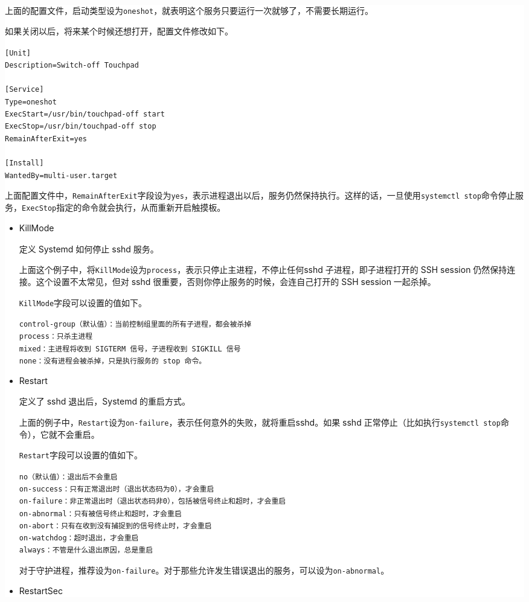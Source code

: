   上面的配置文件，启动类型设为`oneshot`，就表明这个服务只要运行一次就够了，不需要长期运行。

  如果关闭以后，将来某个时候还想打开，配置文件修改如下。

  ```shell
  [Unit]
  Description=Switch-off Touchpad
  
  [Service]
  Type=oneshot
  ExecStart=/usr/bin/touchpad-off start
  ExecStop=/usr/bin/touchpad-off stop
  RemainAfterExit=yes
  
  [Install]
  WantedBy=multi-user.target
  ```

  上面配置文件中，`RemainAfterExit`字段设为`yes`，表示进程退出以后，服务仍然保持执行。这样的话，一旦使用`systemctl stop`命令停止服务，`ExecStop`指定的命令就会执行，从而重新开启触摸板。

- KillMode

  定义 Systemd 如何停止 sshd 服务。

  上面这个例子中，将`KillMode`设为`process`，表示只停止主进程，不停止任何sshd 子进程，即子进程打开的 SSH session 仍然保持连接。这个设置不太常见，但对 sshd 很重要，否则你停止服务的时候，会连自己打开的 SSH session 一起杀掉。

  `KillMode`字段可以设置的值如下。

  ```
  control-group（默认值）：当前控制组里面的所有子进程，都会被杀掉
  process：只杀主进程
  mixed：主进程将收到 SIGTERM 信号，子进程收到 SIGKILL 信号
  none：没有进程会被杀掉，只是执行服务的 stop 命令。
  ```

- Restart

  定义了 sshd 退出后，Systemd 的重启方式。

  上面的例子中，`Restart`设为`on-failure`，表示任何意外的失败，就将重启sshd。如果 sshd 正常停止（比如执行`systemctl stop`命令），它就不会重启。

  `Restart`字段可以设置的值如下。

  ```
  no（默认值）：退出后不会重启
  on-success：只有正常退出时（退出状态码为0），才会重启
  on-failure：非正常退出时（退出状态码非0），包括被信号终止和超时，才会重启
  on-abnormal：只有被信号终止和超时，才会重启
  on-abort：只有在收到没有捕捉到的信号终止时，才会重启
  on-watchdog：超时退出，才会重启
  always：不管是什么退出原因，总是重启
  ```

  对于守护进程，推荐设为`on-failure`。对于那些允许发生错误退出的服务，可以设为`on-abnormal`。

- RestartSec
